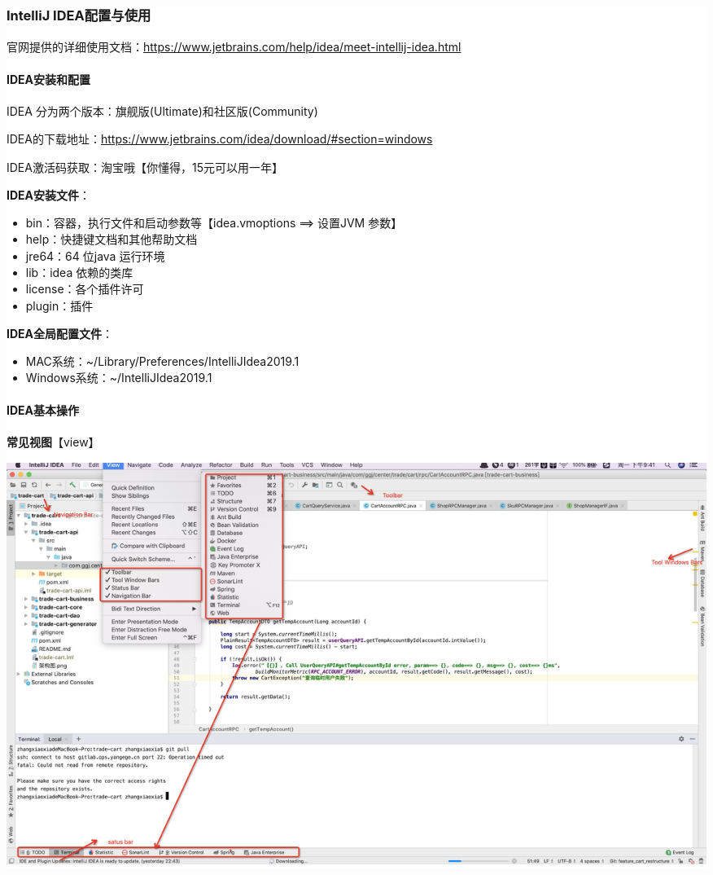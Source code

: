 ### IntelliJ IDEA配置与使用

官网提供的详细使用文档：https://www.jetbrains.com/help/idea/meet-intellij-idea.html



#### IDEA安装和配置

IDEA 分为两个版本：旗舰版(Ultimate)和社区版(Community)

IDEA的下载地址：https://www.jetbrains.com/idea/download/#section=windows 

IDEA激活码获取：淘宝哦【你懂得，15元可以用一年】



**IDEA安装文件**：

* bin：容器，执行文件和启动参数等【idea.vmoptions ==> 设置JVM 参数】
* help：快捷键文档和其他帮助文档
* jre64：64 位java 运行环境
* lib：idea 依赖的类库
* license：各个插件许可
* plugin：插件



**IDEA全局配置文件**：

* MAC系统：~/Library/Preferences/IntelliJIdea2019.1
* Windows系统：~/IntelliJIdea2019.1



#### IDEA基本操作

**常见视图**【view】

![image-20191007214541243](../../../images/image-20191007214541243.png)
